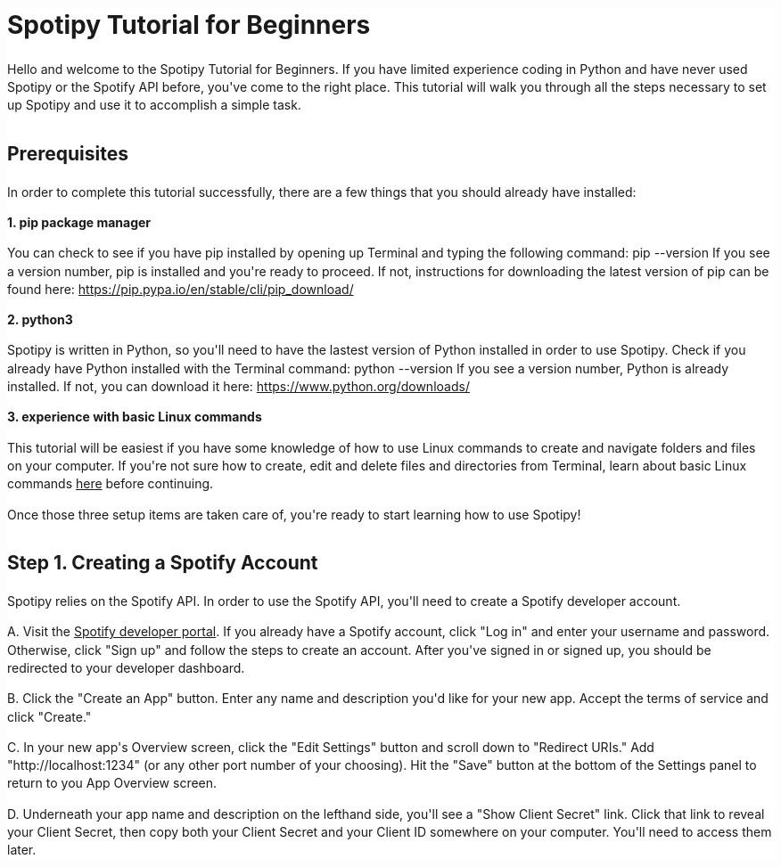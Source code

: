 # Spotipy Tutorial for Beginners
Hello and welcome to the Spotipy Tutorial for Beginners. If you have limited experience coding in Python and have never used Spotipy or the Spotify API before, you've come to the right place. This tutorial will walk you through all the steps necessary to set up Spotipy and use it to accomplish a simple task.

## Prerequisites
In order to complete this tutorial successfully, there are a few things that you should already have installed:

**1. pip package manager** 

You can check to see if you have pip installed by opening up Terminal and typing the following command: pip --version
If you see a version number, pip is installed and you're ready to proceed. If not, instructions for downloading the latest version of pip can be found      here: https://pip.pypa.io/en/stable/cli/pip_download/


**2. python3**

Spotipy is written in Python, so you'll need to have the lastest version of Python installed in order to use Spotipy. Check if you already have Python installed with the Terminal command: python --version
If you see a version number, Python is already installed. If not, you can download it here: https://www.python.org/downloads/

**3. experience with basic Linux commands**

This tutorial will be easiest if you have some knowledge of how to use Linux commands to create and navigate folders and files on your computer. If you're not sure how to create, edit and delete files and directories from Terminal, learn about basic Linux commands [here](https://ubuntu.com/tutorials/command-line-for-beginners#1-overview) before continuing.

Once those three setup items are taken care of, you're ready to start learning how to use Spotipy!

## Step 1. Creating a Spotify Account
Spotipy relies on the Spotify API. In order to use the Spotify API, you'll need to create a Spotify developer account.

A. Visit the [Spotify developer portal](https://developer.spotify.com/dashboard/). If you already have a Spotify account, click "Log in" and enter your username and password. Otherwise, click "Sign up" and follow the steps to create an account. After you've signed in or signed up, you should be redirected to your developer dashboard.

B. Click the "Create an App" button. Enter any name and description you'd like for your new app. Accept the terms of service and click "Create."

C. In your new app's Overview screen, click the "Edit Settings" button and scroll down to "Redirect URIs." Add "http://localhost:1234" (or any other port number of your choosing). Hit the "Save" button at the bottom of the Settings panel to return to you App Overview screen.

D. Underneath your app name and description on the lefthand side, you'll see a "Show Client Secret" link. Click that link to reveal your Client Secret, then copy both your Client Secret and your Client ID somewhere on your computer. You'll need to access them later.
